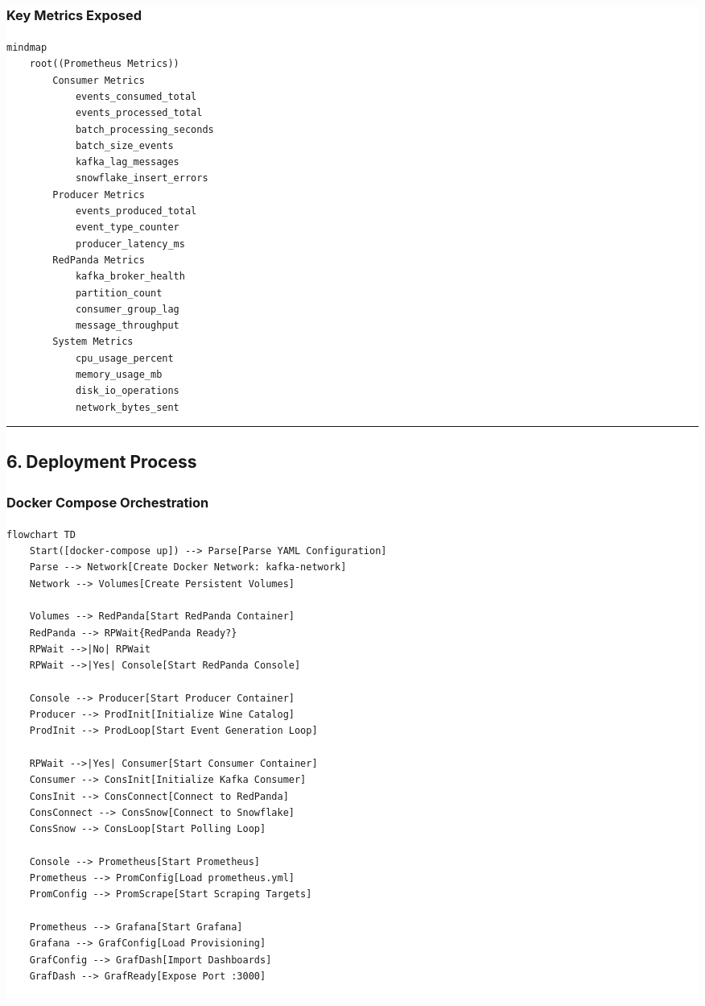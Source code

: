 ### Key Metrics Exposed

```mermaid
mindmap
    root((Prometheus Metrics))
        Consumer Metrics
            events_consumed_total
            events_processed_total
            batch_processing_seconds
            batch_size_events
            kafka_lag_messages
            snowflake_insert_errors
        Producer Metrics
            events_produced_total
            event_type_counter
            producer_latency_ms
        RedPanda Metrics
            kafka_broker_health
            partition_count
            consumer_group_lag
            message_throughput
        System Metrics
            cpu_usage_percent
            memory_usage_mb
            disk_io_operations
            network_bytes_sent
```

---

## 6. Deployment Process

### Docker Compose Orchestration

```mermaid
flowchart TD
    Start([docker-compose up]) --> Parse[Parse YAML Configuration]
    Parse --> Network[Create Docker Network: kafka-network]
    Network --> Volumes[Create Persistent Volumes]
    
    Volumes --> RedPanda[Start RedPanda Container]
    RedPanda --> RPWait{RedPanda Ready?}
    RPWait -->|No| RPWait
    RPWait -->|Yes| Console[Start RedPanda Console]
    
    Console --> Producer[Start Producer Container]
    Producer --> ProdInit[Initialize Wine Catalog]
    ProdInit --> ProdLoop[Start Event Generation Loop]
    
    RPWait -->|Yes| Consumer[Start Consumer Container]
    Consumer --> ConsInit[Initialize Kafka Consumer]
    ConsInit --> ConsConnect[Connect to RedPanda]
    ConsConnect --> ConsSnow[Connect to Snowflake]
    ConsSnow --> ConsLoop[Start Polling Loop]
    
    Console --> Prometheus[Start Prometheus]
    Prometheus --> PromConfig[Load prometheus.yml]
    PromConfig --> PromScrape[Start Scraping Targets]
    
    Prometheus --> Grafana[Start Grafana]
    Grafana --> GrafConfig[Load Provisioning]
    GrafConfig --> GrafDash[Import Dashboards]
    GrafDash --> GrafReady[Expose Port :3000]
    
```